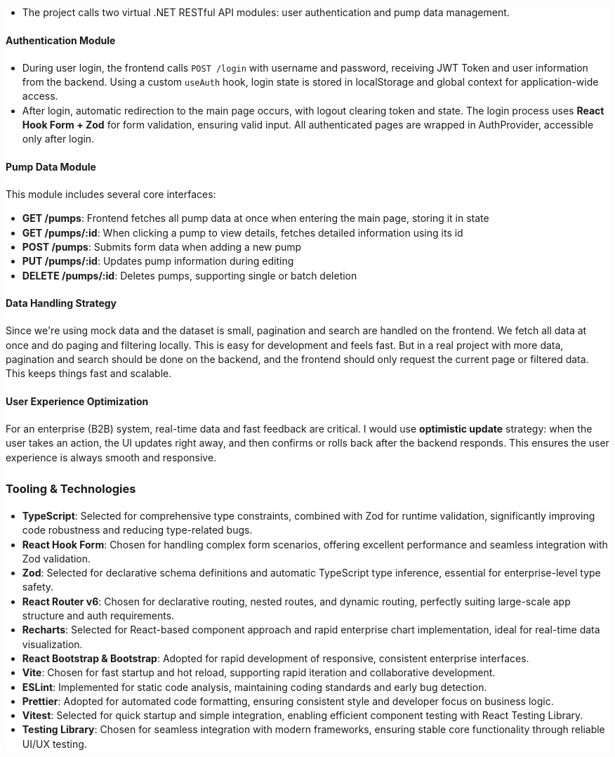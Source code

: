 - The project calls two virtual .NET RESTful API modules: user authentication and pump data management.

#### Authentication Module

- During user login, the frontend calls `POST /login` with username and password, receiving JWT Token and user information from the backend. Using a custom `useAuth` hook, login state is stored in localStorage and global context for application-wide access.
- After login, automatic redirection to the main page occurs, with logout clearing token and state. The login process uses **React Hook Form + Zod** for form validation, ensuring valid input. All authenticated pages are wrapped in AuthProvider, accessible only after login.

#### Pump Data Module

This module includes several core interfaces:

- **GET /pumps**: Frontend fetches all pump data at once when entering the main page, storing it in state
- **GET /pumps/:id**: When clicking a pump to view details, fetches detailed information using its id
- **POST /pumps**: Submits form data when adding a new pump
- **PUT /pumps/:id**: Updates pump information during editing
- **DELETE /pumps/:id**: Deletes pumps, supporting single or batch deletion

#### Data Handling Strategy

Since we're using mock data and the dataset is small, pagination and search are handled on the frontend. We fetch all data at once and do paging and filtering locally. This is easy for development and feels fast. But in a real project with more data, pagination and search should be done on the backend, and the frontend should only request the current page or filtered data. This keeps things fast and scalable.

#### User Experience Optimization

For an enterprise (B2B) system, real-time data and fast feedback are critical. I would use **optimistic update** strategy: when the user takes an action, the UI updates right away, and then confirms or rolls back after the backend responds. This ensures the user experience is always smooth and responsive.

### Tooling & Technologies

- **TypeScript**: Selected for comprehensive type constraints, combined with Zod for runtime validation, significantly improving code robustness and reducing type-related bugs.
- **React Hook Form**: Chosen for handling complex form scenarios, offering excellent performance and seamless integration with Zod validation.
- **Zod**: Selected for declarative schema definitions and automatic TypeScript type inference, essential for enterprise-level type safety.
- **React Router v6**: Chosen for declarative routing, nested routes, and dynamic routing, perfectly suiting large-scale app structure and auth requirements.
- **Recharts**: Selected for React-based component approach and rapid enterprise chart implementation, ideal for real-time data visualization.
- **React Bootstrap & Bootstrap**: Adopted for rapid development of responsive, consistent enterprise interfaces.
- **Vite**: Chosen for fast startup and hot reload, supporting rapid iteration and collaborative development.
- **ESLint**: Implemented for static code analysis, maintaining coding standards and early bug detection.
- **Prettier**: Adopted for automated code formatting, ensuring consistent style and developer focus on business logic.
- **Vitest**: Selected for quick startup and simple integration, enabling efficient component testing with React Testing Library.
- **Testing Library**: Chosen for seamless integration with modern frameworks, ensuring stable core functionality through reliable UI/UX testing.
